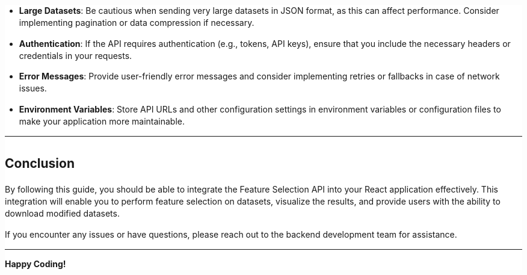 - **Large Datasets**: Be cautious when sending very large datasets in JSON format, as this can affect performance. Consider implementing pagination or data compression if necessary.

- **Authentication**: If the API requires authentication (e.g., tokens, API keys), ensure that you include the necessary headers or credentials in your requests.

- **Error Messages**: Provide user-friendly error messages and consider implementing retries or fallbacks in case of network issues.

- **Environment Variables**: Store API URLs and other configuration settings in environment variables or configuration files to make your application more maintainable.

---

## **Conclusion**

By following this guide, you should be able to integrate the Feature Selection API into your React application effectively. This integration will enable you to perform feature selection on datasets, visualize the results, and provide users with the ability to download modified datasets.

If you encounter any issues or have questions, please reach out to the backend development team for assistance.

---

**Happy Coding!**